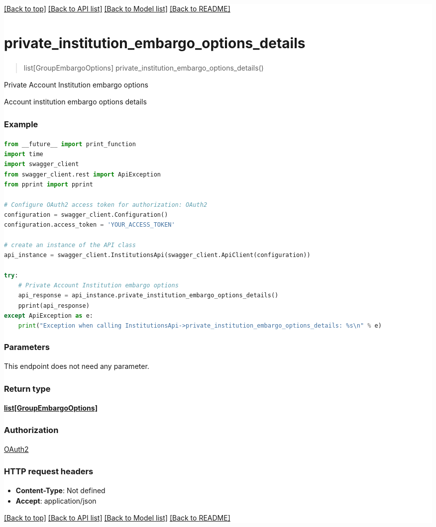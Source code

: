 [[Back to top]](#) [[Back to API list]](../README.md#documentation-for-api-endpoints) [[Back to Model list]](../README.md#documentation-for-models) [[Back to README]](../README.md)

# **private_institution_embargo_options_details**
> list[GroupEmbargoOptions] private_institution_embargo_options_details()

Private Account Institution embargo options

Account institution embargo options details

### Example
```python
from __future__ import print_function
import time
import swagger_client
from swagger_client.rest import ApiException
from pprint import pprint

# Configure OAuth2 access token for authorization: OAuth2
configuration = swagger_client.Configuration()
configuration.access_token = 'YOUR_ACCESS_TOKEN'

# create an instance of the API class
api_instance = swagger_client.InstitutionsApi(swagger_client.ApiClient(configuration))

try:
    # Private Account Institution embargo options
    api_response = api_instance.private_institution_embargo_options_details()
    pprint(api_response)
except ApiException as e:
    print("Exception when calling InstitutionsApi->private_institution_embargo_options_details: %s\n" % e)
```

### Parameters
This endpoint does not need any parameter.

### Return type

[**list[GroupEmbargoOptions]**](GroupEmbargoOptions.md)

### Authorization

[OAuth2](../README.md#OAuth2)

### HTTP request headers

 - **Content-Type**: Not defined
 - **Accept**: application/json

[[Back to top]](#) [[Back to API list]](../README.md#documentation-for-api-endpoints) [[Back to Model list]](../README.md#documentation-for-models) [[Back to README]](../README.md)
